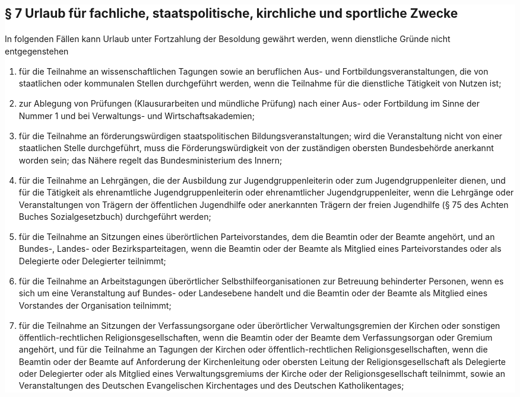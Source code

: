 
## § 7 Urlaub für fachliche, staatspolitische, kirchliche und sportliche Zwecke

In folgenden Fällen kann Urlaub unter Fortzahlung der Besoldung
gewährt werden, wenn dienstliche Gründe nicht entgegenstehen

1.  für die Teilnahme an wissenschaftlichen Tagungen sowie an beruflichen
    Aus- und Fortbildungsveranstaltungen, die von staatlichen oder
    kommunalen Stellen durchgeführt werden, wenn die Teilnahme für die
    dienstliche Tätigkeit von Nutzen ist;


2.  zur Ablegung von Prüfungen (Klausurarbeiten und mündliche Prüfung)
    nach einer Aus- oder Fortbildung im Sinne der Nummer 1 und bei
    Verwaltungs- und Wirtschaftsakademien;


3.  für die Teilnahme an förderungswürdigen staatspolitischen
    Bildungsveranstaltungen; wird die Veranstaltung nicht von einer
    staatlichen Stelle durchgeführt, muss die Förderungswürdigkeit von der
    zuständigen obersten Bundesbehörde anerkannt worden sein; das Nähere
    regelt das Bundesministerium des Innern;


4.  für die Teilnahme an Lehrgängen, die der Ausbildung zur
    Jugendgruppenleiterin oder zum Jugendgruppenleiter dienen, und für die
    Tätigkeit als ehrenamtliche Jugendgruppenleiterin oder ehrenamtlicher
    Jugendgruppenleiter, wenn die Lehrgänge oder Veranstaltungen von
    Trägern der öffentlichen Jugendhilfe oder anerkannten Trägern der
    freien Jugendhilfe (§ 75 des Achten Buches Sozialgesetzbuch)
    durchgeführt werden;


5.  für die Teilnahme an Sitzungen eines überörtlichen Parteivorstandes,
    dem die Beamtin oder der Beamte angehört, und an Bundes-, Landes- oder
    Bezirksparteitagen, wenn die Beamtin oder der Beamte als Mitglied
    eines Parteivorstandes oder als Delegierte oder Delegierter teilnimmt;


6.  für die Teilnahme an Arbeitstagungen überörtlicher
    Selbsthilfeorganisationen zur Betreuung behinderter Personen, wenn es
    sich um eine Veranstaltung auf Bundes- oder Landesebene handelt und
    die Beamtin oder der Beamte als Mitglied eines Vorstandes der
    Organisation teilnimmt;


7.  für die Teilnahme an Sitzungen der Verfassungsorgane oder
    überörtlicher Verwaltungsgremien der Kirchen oder sonstigen
    öffentlich-rechtlichen Religionsgesellschaften, wenn die Beamtin oder
    der Beamte dem Verfassungsorgan oder Gremium angehört, und für die
    Teilnahme an Tagungen der Kirchen oder öffentlich-rechtlichen
    Religionsgesellschaften, wenn die Beamtin oder der Beamte auf
    Anforderung der Kirchenleitung oder obersten Leitung der
    Religionsgesellschaft als Delegierte oder Delegierter oder als
    Mitglied eines Verwaltungsgremiums der Kirche oder der
    Religionsgesellschaft teilnimmt, sowie an Veranstaltungen des
    Deutschen Evangelischen Kirchentages und des Deutschen
    Katholikentages;
